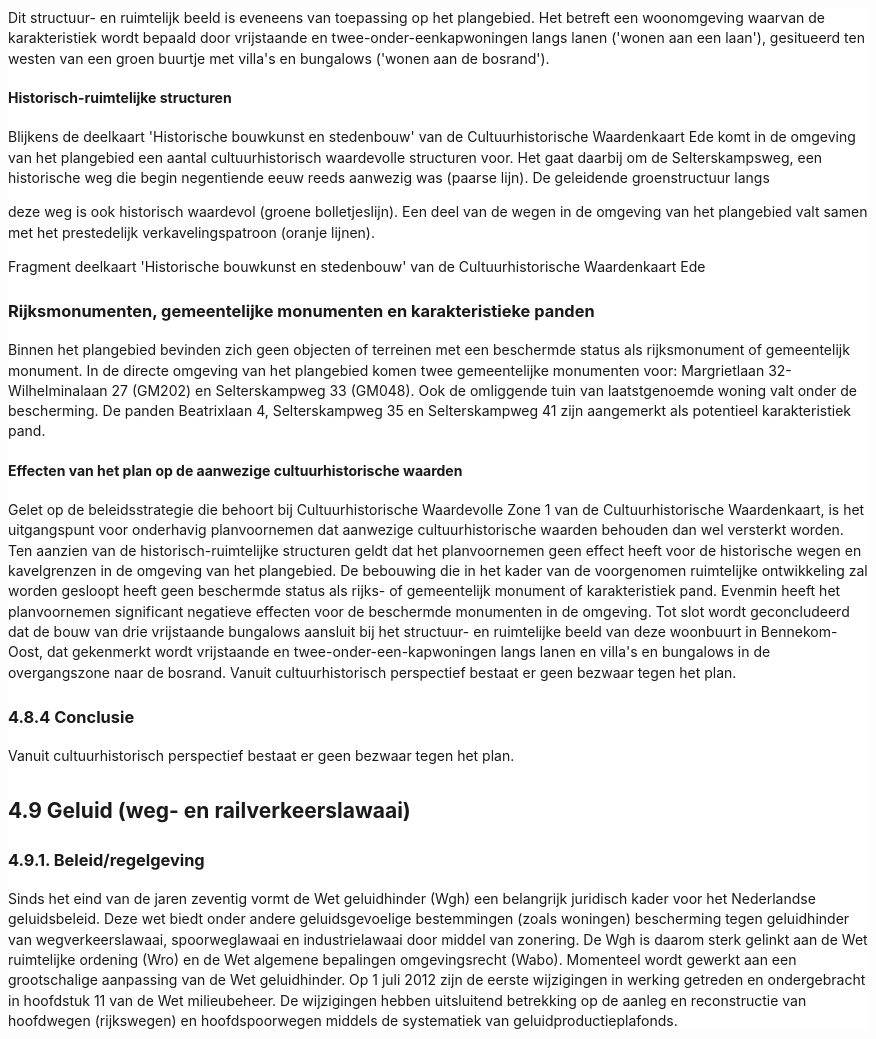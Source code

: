 Dit structuur- en ruimtelijk beeld is eveneens van toepassing op het plangebied. Het betreft een woonomgeving waarvan de karakteristiek wordt bepaald door vrijstaande en twee-onder-eenkapwoningen langs lanen ('wonen aan een laan'), gesitueerd ten westen van een groen buurtje met villa's en bungalows ('wonen aan de bosrand').

#### Historisch-ruimtelijke structuren

Blijkens de deelkaart 'Historische bouwkunst en stedenbouw' van de Cultuurhistorische Waardenkaart Ede komt in de omgeving van het plangebied een aantal cultuurhistorisch waardevolle structuren voor. Het gaat daarbij om de Selterskampsweg, een historische weg die begin negentiende eeuw reeds aanwezig was (paarse lijn). De geleidende groenstructuur langs

deze weg is ook historisch waardevol (groene bolletjeslijn). Een deel van de wegen in de omgeving van het plangebied valt samen met het prestedelijk verkavelingspatroon (oranje lijnen).

Fragment deelkaart 'Historische bouwkunst en stedenbouw' van de Cultuurhistorische Waardenkaart Ede

### Rijksmonumenten, gemeentelijke monumenten en karakteristieke panden

Binnen het plangebied bevinden zich geen objecten of terreinen met een beschermde status als rijksmonument of gemeentelijk monument. In de directe omgeving van het plangebied komen twee gemeentelijke monumenten voor: Margrietlaan 32-Wilhelminalaan 27 (GM202) en Selterskampweg 33 (GM048). Ook de omliggende tuin van laatstgenoemde woning valt onder de bescherming. De panden Beatrixlaan 4, Selterskampweg 35 en Selterskampweg 41 zijn aangemerkt als potentieel karakteristiek pand.

#### Effecten van het plan op de aanwezige cultuurhistorische waarden

Gelet op de beleidsstrategie die behoort bij Cultuurhistorische Waardevolle Zone 1 van de Cultuurhistorische Waardenkaart, is het uitgangspunt voor onderhavig planvoornemen dat aanwezige cultuurhistorische waarden behouden dan wel versterkt worden. Ten aanzien van de historisch-ruimtelijke structuren geldt dat het planvoornemen geen effect heeft voor de historische wegen en kavelgrenzen in de omgeving van het plangebied. De bebouwing die in het kader van de voorgenomen ruimtelijke ontwikkeling zal worden gesloopt heeft geen beschermde status als rijks- of gemeentelijk monument of karakteristiek pand. Evenmin heeft het planvoornemen significant negatieve effecten voor de beschermde monumenten in de omgeving. Tot slot wordt geconcludeerd dat de bouw van drie vrijstaande bungalows aansluit bij het structuur- en ruimtelijke beeld van deze woonbuurt in Bennekom-Oost, dat gekenmerkt wordt vrijstaande en twee-onder-een-kapwoningen langs lanen en villa's en bungalows in de overgangszone naar de bosrand. Vanuit cultuurhistorisch perspectief bestaat er geen bezwaar tegen het plan.

### 4.8.4 Conclusie

Vanuit cultuurhistorisch perspectief bestaat er geen bezwaar tegen het plan.

## 4.9 Geluid (weg- en railverkeerslawaai)

### 4.9.1. Beleid/regelgeving

Sinds het eind van de jaren zeventig vormt de Wet geluidhinder (Wgh) een belangrijk juridisch kader voor het Nederlandse geluidsbeleid. Deze wet biedt onder andere geluidsgevoelige bestemmingen (zoals woningen) bescherming tegen geluidhinder van wegverkeerslawaai, spoorweglawaai en industrielawaai door middel van zonering. De Wgh is daarom sterk gelinkt aan de Wet ruimtelijke ordening (Wro) en de Wet algemene bepalingen omgevingsrecht (Wabo). Momenteel wordt gewerkt aan een grootschalige aanpassing van de Wet geluidhinder. Op 1 juli 2012 zijn de eerste wijzigingen in werking getreden en ondergebracht in hoofdstuk 11 van de Wet milieubeheer. De wijzigingen hebben uitsluitend betrekking op de aanleg en reconstructie van hoofdwegen (rijkswegen) en hoofdspoorwegen middels de systematiek van geluidproductieplafonds.
